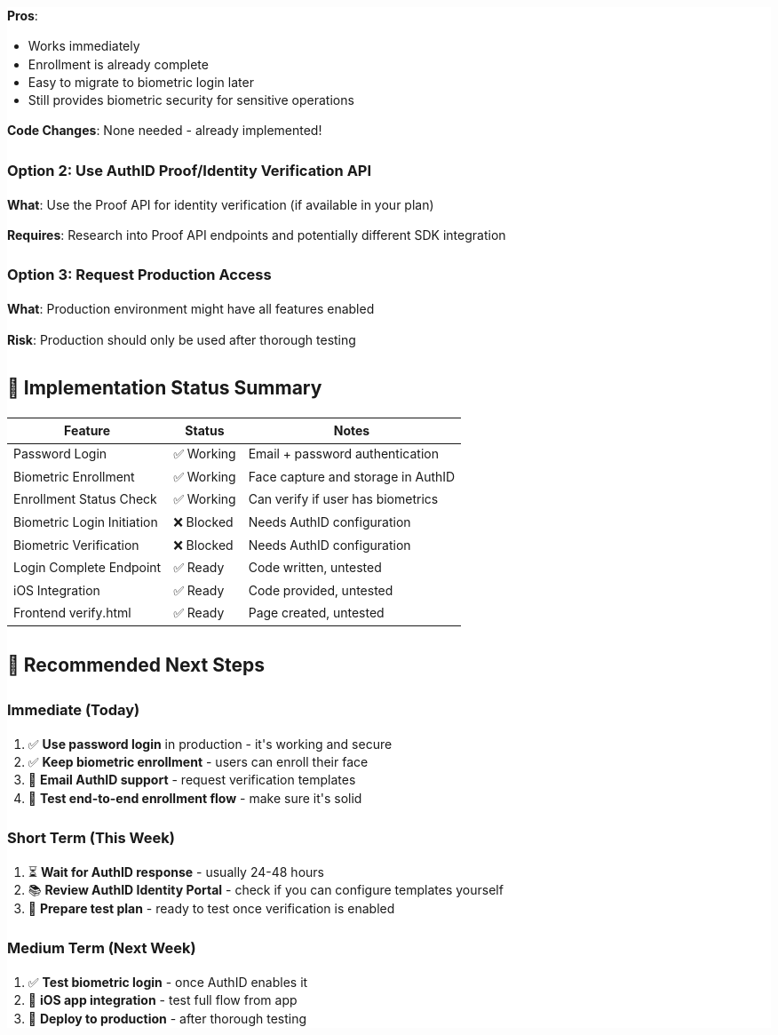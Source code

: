 **Pros**:
- Works immediately
- Enrollment is already complete
- Easy to migrate to biometric login later
- Still provides biometric security for sensitive operations

**Code Changes**: None needed - already implemented!

### Option 2: Use AuthID Proof/Identity Verification API
**What**: Use the Proof API for identity verification (if available in your plan)

**Requires**: Research into Proof API endpoints and potentially different SDK integration

### Option 3: Request Production Access
**What**: Production environment might have all features enabled

**Risk**: Production should only be used after thorough testing

## 📝 Implementation Status Summary

| Feature | Status | Notes |
|---------|--------|-------|
| Password Login | ✅ Working | Email + password authentication |
| Biometric Enrollment | ✅ Working | Face capture and storage in AuthID |
| Enrollment Status Check | ✅ Working | Can verify if user has biometrics |
| Biometric Login Initiation | ❌ Blocked | Needs AuthID configuration |
| Biometric Verification | ❌ Blocked | Needs AuthID configuration |
| Login Complete Endpoint | ✅ Ready | Code written, untested |
| iOS Integration | ✅ Ready | Code provided, untested |
| Frontend verify.html | ✅ Ready | Page created, untested |

## 🎯 Recommended Next Steps

### Immediate (Today)
1. ✅ **Use password login** in production - it's working and secure
2. ✅ **Keep biometric enrollment** - users can enroll their face
3. 📧 **Email AuthID support** - request verification templates
4. 📱 **Test end-to-end enrollment flow** - make sure it's solid

### Short Term (This Week)
1. ⏳ **Wait for AuthID response** - usually 24-48 hours
2. 📚 **Review AuthID Identity Portal** - check if you can configure templates yourself
3. 🧪 **Prepare test plan** - ready to test once verification is enabled

### Medium Term (Next Week)
1. ✅ **Test biometric login** - once AuthID enables it
2. 📱 **iOS app integration** - test full flow from app
3. 🚀 **Deploy to production** - after thorough testing

